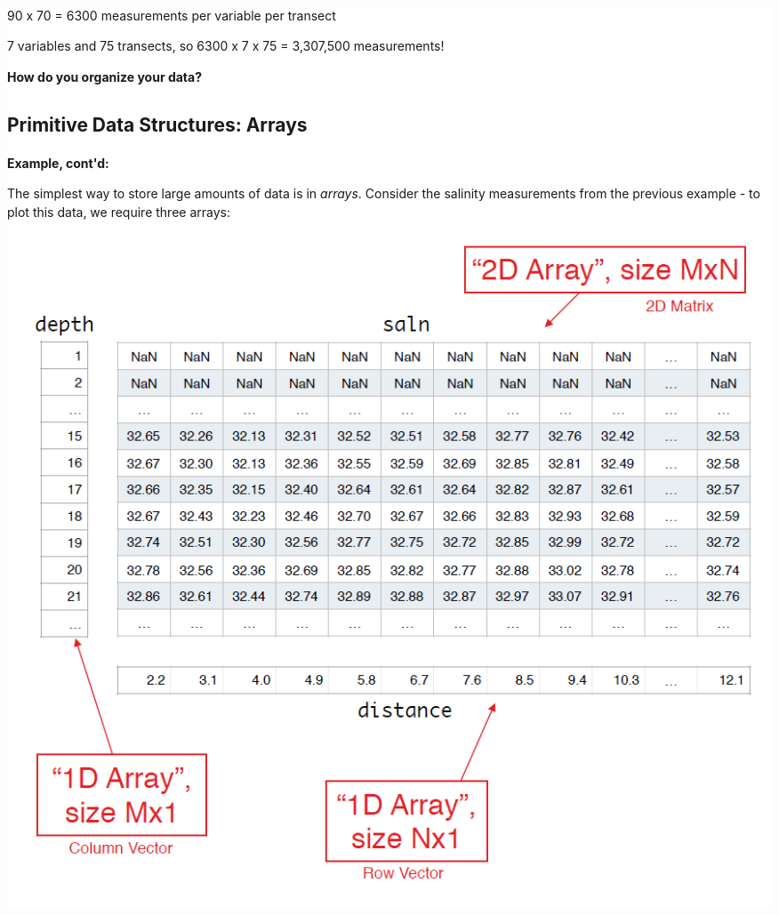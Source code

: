 90 x 70 = 6300 measurements per variable per transect

7 variables and 75 transects, so 6300 x 7 x 75 = 3,307,500 measurements!

**How do you organize your data?**

## Primitive Data Structures: **Arrays**

**Example, cont'd:**

 The simplest way to store large amounts of data is in *arrays*. Consider the salinity measurements from the previous example - to plot this data, we require three arrays:

<img src="media1\week03_class1_datastructures-slide4_001.png">
